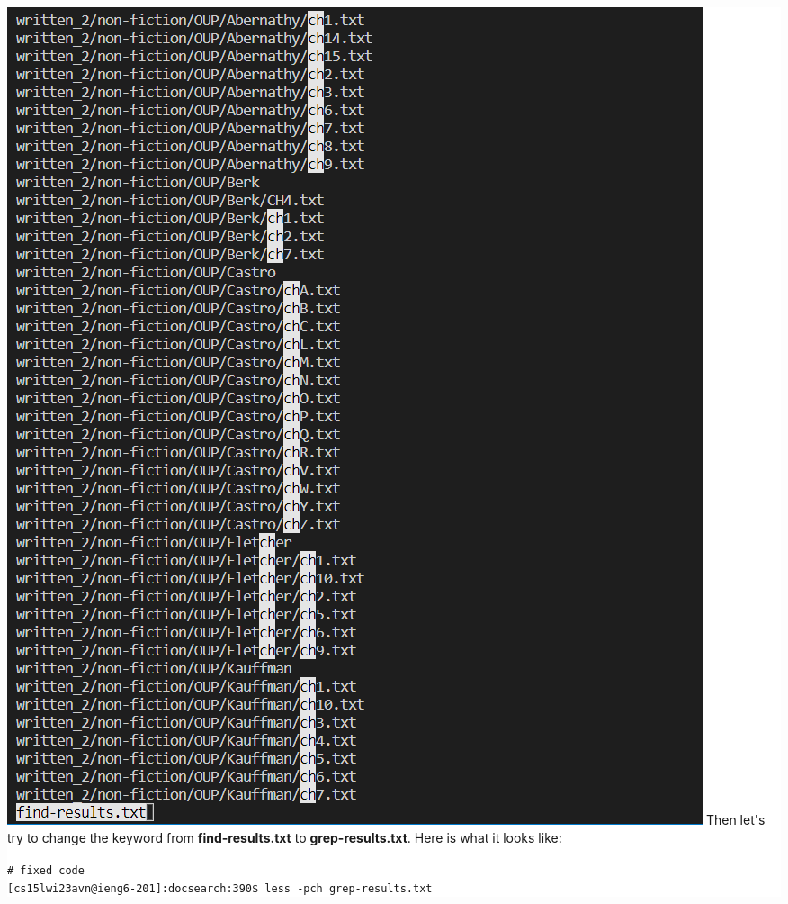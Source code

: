 ![Image](https://github.com/1984Elias42/lab5-report/blob/main/1.png)
Then let's try to change the keyword from __find-results.txt__ to __grep-results.txt__. Here is what it looks like:
```
# fixed code
[cs15lwi23avn@ieng6-201]:docsearch:390$ less -pch grep-results.txt
```